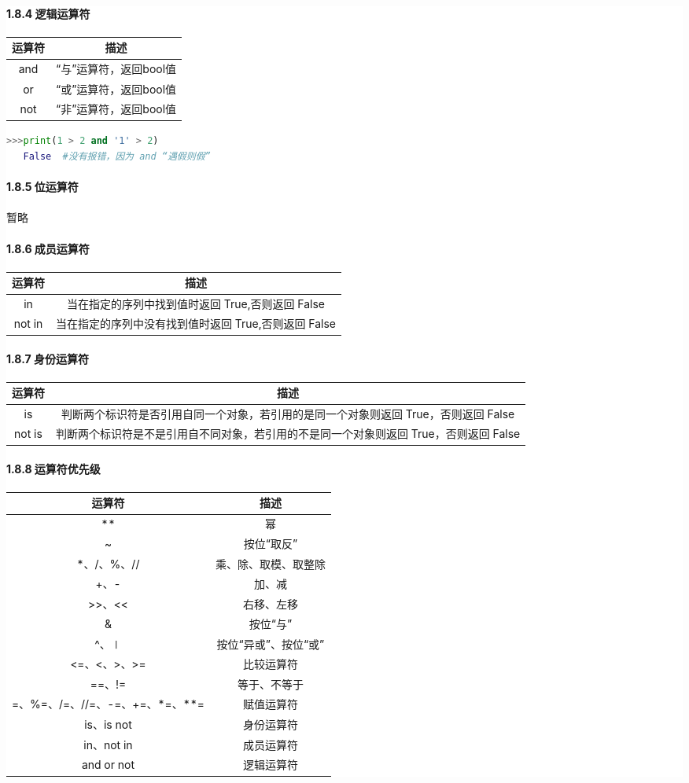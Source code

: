#### 1.8.4 逻辑运算符
|运算符|描述|
|:--:|:--:|
|and|“与”运算符，返回bool值|
|or|“或”运算符，返回bool值|
|not|“非”运算符，返回bool值|

```python
>>>print(1 > 2 and '1' > 2)
   False  #没有报错，因为 and “遇假则假”
```

#### 1.8.5 位运算符
暂略

#### 1.8.6 成员运算符
|运算符|描述|
|:--:|:--:|
|in|当在指定的序列中找到值时返回 True,否则返回 False|
|not in|当在指定的序列中没有找到值时返回 True,否则返回 False|

#### 1.8.7 身份运算符
|运算符|描述|
|:--:|:--:|
|is|判断两个标识符是否引用自同一个对象，若引用的是同一个对象则返回 True，否则返回 False|
|not is|判断两个标识符是不是引用自不同对象，若引用的不是同一个对象则返回 True，否则返回 False|

#### 1.8.8 运算符优先级
|运算符|描述|
|:--:|:--:|
|**|幂|
|~|按位“取反”|
|*、/、%、//|乘、除、取模、取整除|
|+、-|加、减|
|>>、<<|右移、左移|
|&|按位“与”|
|^、∣|按位“异或”、按位“或”|
|<=、<、>、>=|比较运算符|
|==、!=|等于、不等于|
|=、%=、/=、//=、-=、+=、*=、**=|赋值运算符|
|is、is not|身份运算符|
|in、not in|成员运算符|
|and or not|逻辑运算符|
